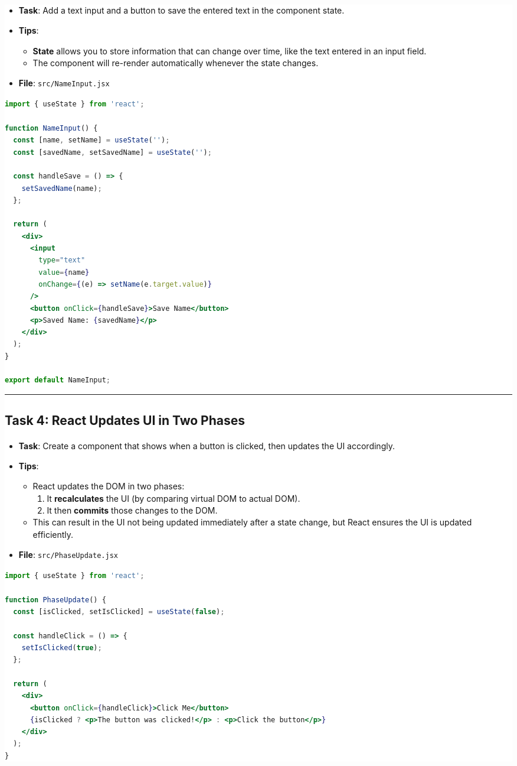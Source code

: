 - **Task**: Add a text input and a button to save the entered text in the component state.
- **Tips**:
  - **State** allows you to store information that can change over time, like the text entered in an input field.
  - The component will re-render automatically whenever the state changes.

- **File**: `src/NameInput.jsx`
```jsx
import { useState } from 'react';

function NameInput() {
  const [name, setName] = useState('');
  const [savedName, setSavedName] = useState('');

  const handleSave = () => {
    setSavedName(name);
  };

  return (
    <div>
      <input 
        type="text" 
        value={name} 
        onChange={(e) => setName(e.target.value)} 
      />
      <button onClick={handleSave}>Save Name</button>
      <p>Saved Name: {savedName}</p>
    </div>
  );
}

export default NameInput;
```

---

## Task 4: **React Updates UI in Two Phases**

- **Task**: Create a component that shows when a button is clicked, then updates the UI accordingly.
- **Tips**:
  - React updates the DOM in two phases: 
    1. It **recalculates** the UI (by comparing virtual DOM to actual DOM).
    2. It then **commits** those changes to the DOM.
  - This can result in the UI not being updated immediately after a state change, but React ensures the UI is updated efficiently.

- **File**: `src/PhaseUpdate.jsx`
```jsx
import { useState } from 'react';

function PhaseUpdate() {
  const [isClicked, setIsClicked] = useState(false);

  const handleClick = () => {
    setIsClicked(true);
  };

  return (
    <div>
      <button onClick={handleClick}>Click Me</button>
      {isClicked ? <p>The button was clicked!</p> : <p>Click the button</p>}
    </div>
  );
}
```